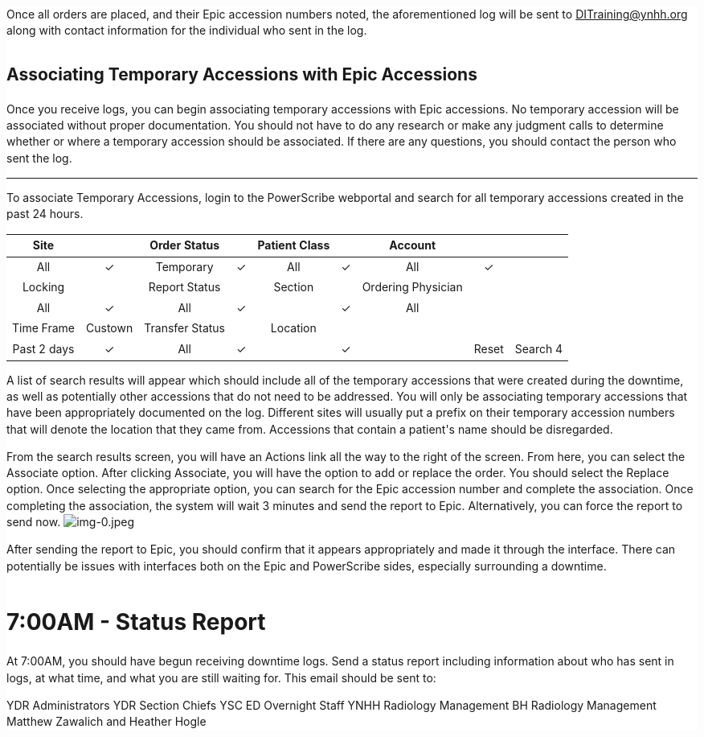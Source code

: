 Once all orders are placed, and their Epic accession numbers noted, the aforementioned log will be sent to DITraining@ynhh.org along with contact information for the individual who sent in the log.

## Associating Temporary Accessions with Epic Accessions

Once you receive logs, you can begin associating temporary accessions with Epic accessions. No temporary accession will be associated without proper documentation. You should not have to do any research or make any judgment calls to determine whether or where a temporary accession should be associated. If there are any questions, you should contact the person who sent the log.

---

To associate Temporary Accessions, login to the PowerScribe webportal and search for all temporary accessions created in the past 24 hours.

| Site |  | Order Status |  | Patient Class |  | Account |  |  |
| :--: | :--: | :--: | :--: | :--: | :--: | :--: | :--: | :--: |
| All | $\checkmark$ | Temporary | $\checkmark$ | All | $\checkmark$ | All | $\checkmark$ |  |
| Locking |  | Report Status |  | Section |  | Ordering Physician |  |  |
| All | $\checkmark$ | All | $\checkmark$ |  | $\checkmark$ | All |  |  |
| Time Frame | Custown | Transfer Status |  | Location |  |  |  |  |
| Past 2 days | $\checkmark$ | All | $\checkmark$ |  | $\checkmark$ |  | Reset | Search 4 |

A list of search results will appear which should include all of the temporary accessions that were created during the downtime, as well as potentially other accessions that do not need to be addressed. You will only be associating temporary accessions that have been appropriately documented on the log. Different sites will usually put a prefix on their temporary accession numbers that will denote the location that they came from. Accessions that contain a patient's name should be disregarded.

From the search results screen, you will have an Actions link all the way to the right of the screen. From here, you can select the Associate option. After clicking Associate, you will have the option to add or replace the order. You should select the Replace option. Once selecting the appropriate option, you can search for the Epic accession number and complete the association. Once completing the association, the system will wait 3 minutes and send the report to Epic. Alternatively, you can force the report to send now.
![img-0.jpeg](img-0.jpeg.png)

After sending the report to Epic, you should confirm that it appears appropriately and made it through the interface. There can potentially be issues with interfaces both on the Epic and PowerScribe sides, especially surrounding a downtime.

# 7:00AM - Status Report 

At 7:00AM, you should have begun receiving downtime logs. Send a status report including information about who has sent in logs, at what time, and what you are still waiting for. This email should be sent to:

YDR Administrators
YDR Section Chiefs
YSC ED Overnight Staff
YNHH Radiology Management
BH Radiology Management
Matthew Zawalich and Heather Hogle
